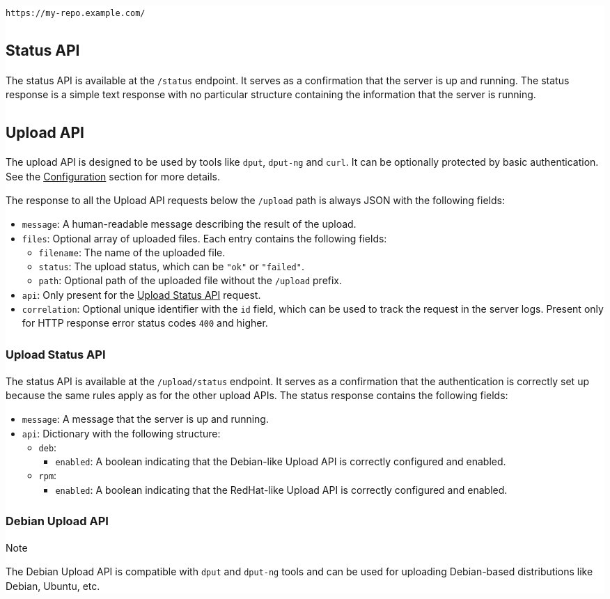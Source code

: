 ```url
https://my-repo.example.com/
```

## Status API

The status API is available at the `/status` endpoint. It serves as a
confirmation that the server is up and running. The status response is a simple
text response with no particular structure containing the information that the
server is running.

## Upload API

The upload API is designed to be used by tools like `dput`, `dput-ng` and
`curl`. It can be optionally protected by basic authentication. See the
[Configuration](#configuration) section for more details.

The response to all the Upload API requests below the `/upload` path is always
JSON with the following fields:

* `message`: A human-readable message describing the result of the upload.
* `files`: Optional array of uploaded files. Each entry contains the following
  fields:
  * `filename`: The name of the uploaded file.
  * `status`: The upload status, which can be `"ok"` or `"failed"`.
  * `path`: Optional path of the uploaded file without the `/upload` prefix.
* `api`: Only present for the [Upload Status API](#upload-status-api) request.
* `correlation`: Optional unique identifier with the `id` field, which can be
  used to track the request in the server logs. Present only for HTTP response
  error status codes `400` and higher.

### Upload Status API

The status API is available at the `/upload/status` endpoint. It serves as a
confirmation that the authentication is correctly set up because the same rules
apply as for the other upload APIs. The status response contains the following
fields:

* `message`: A message that the server is up and running.
* `api`: Dictionary with the following structure:
  * `deb`:
    * `enabled`: A boolean indicating that the Debian-like Upload API is
      correctly configured and enabled.
  * `rpm`:
    * `enabled`: A boolean indicating that the RedHat-like Upload API is
      correctly configured and enabled.

### Debian Upload API

> [!NOTE]
> The Debian Upload API is compatible with `dput` and `dput-ng` tools and can
> be used for uploading Debian-based distributions like Debian, Ubuntu, etc.


[nodejs]: https://nodejs.org
[npm]: https://github.com/npm/cli/pull/8703#issuecomment-3452682658
[createrepo_c]: https://github.com/rpm-software-management/createrepo_c
[reprepro]: https://salsa.debian.org/debian/reprepro
[rnp]: https://www.rnpgp.org/software/rnp/
[gpg]: https://www.gnupg.org/
[reprepro-bug]: https://bugs.debian.org/cgi-bin/bugreport.cgi?bug=1095493
[vscode-devcontainer]: https://code.visualstudio.com/docs/devcontainers/containers
[jetbrains-devcontainer]: https://www.jetbrains.com/help/webstorm/dev-containers-starting-page.html
[env-example]: https://github.com/oldium/simple-repo-manager/blob/master/env.example
[dotenv]: https://www.npmjs.com/package/dotenv
[eta-sources]: https://github.com/bgub/eta
[eta-documentation]: https://eta.js.org/
[templates]: https://github.com/oldium/simple-repo-manager/tree/master/templates
[entrypoint]: https://github.com/oldium/simple-repo-manager/blob/master/entrypoint.sh
[openrepo]: https://github.com/openkilt/openrepo
[pulp]: https://www.pulpproject.org/
